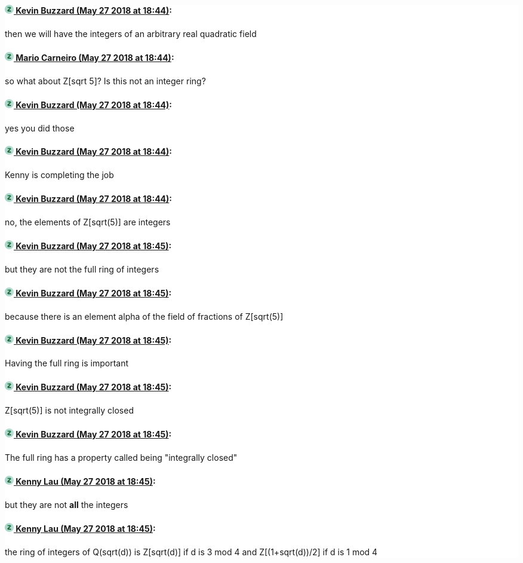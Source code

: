 #### [![Click to go to Zulip](../../assets/img/zulip2.png) Kevin Buzzard (May 27 2018 at 18:44)](https://leanprover.zulipchat.com/#narrow/stream/116395-maths/topic/%E2%84%A4%5B%281%2B%E2%88%9Ad%29/2%5D/near/127170264):
then we will have the integers of an arbitrary real quadratic field

#### [![Click to go to Zulip](../../assets/img/zulip2.png) Mario Carneiro (May 27 2018 at 18:44)](https://leanprover.zulipchat.com/#narrow/stream/116395-maths/topic/%E2%84%A4%5B%281%2B%E2%88%9Ad%29/2%5D/near/127170303):
so what about Z[sqrt 5]? Is this not an integer ring?

#### [![Click to go to Zulip](../../assets/img/zulip2.png) Kevin Buzzard (May 27 2018 at 18:44)](https://leanprover.zulipchat.com/#narrow/stream/116395-maths/topic/%E2%84%A4%5B%281%2B%E2%88%9Ad%29/2%5D/near/127170304):
yes you did those

#### [![Click to go to Zulip](../../assets/img/zulip2.png) Kevin Buzzard (May 27 2018 at 18:44)](https://leanprover.zulipchat.com/#narrow/stream/116395-maths/topic/%E2%84%A4%5B%281%2B%E2%88%9Ad%29/2%5D/near/127170305):
Kenny is completing the job

#### [![Click to go to Zulip](../../assets/img/zulip2.png) Kevin Buzzard (May 27 2018 at 18:44)](https://leanprover.zulipchat.com/#narrow/stream/116395-maths/topic/%E2%84%A4%5B%281%2B%E2%88%9Ad%29/2%5D/near/127170306):
no, the elements of Z[sqrt(5)]  are integers

#### [![Click to go to Zulip](../../assets/img/zulip2.png) Kevin Buzzard (May 27 2018 at 18:45)](https://leanprover.zulipchat.com/#narrow/stream/116395-maths/topic/%E2%84%A4%5B%281%2B%E2%88%9Ad%29/2%5D/near/127170316):
but they are not the full ring of integers

#### [![Click to go to Zulip](../../assets/img/zulip2.png) Kevin Buzzard (May 27 2018 at 18:45)](https://leanprover.zulipchat.com/#narrow/stream/116395-maths/topic/%E2%84%A4%5B%281%2B%E2%88%9Ad%29/2%5D/near/127170317):
because there is an element alpha of the field of fractions of Z[sqrt(5)]

#### [![Click to go to Zulip](../../assets/img/zulip2.png) Kevin Buzzard (May 27 2018 at 18:45)](https://leanprover.zulipchat.com/#narrow/stream/116395-maths/topic/%E2%84%A4%5B%281%2B%E2%88%9Ad%29/2%5D/near/127170318):
Having the full ring is important

#### [![Click to go to Zulip](../../assets/img/zulip2.png) Kevin Buzzard (May 27 2018 at 18:45)](https://leanprover.zulipchat.com/#narrow/stream/116395-maths/topic/%E2%84%A4%5B%281%2B%E2%88%9Ad%29/2%5D/near/127170319):
Z[sqrt(5)] is not integrally closed

#### [![Click to go to Zulip](../../assets/img/zulip2.png) Kevin Buzzard (May 27 2018 at 18:45)](https://leanprover.zulipchat.com/#narrow/stream/116395-maths/topic/%E2%84%A4%5B%281%2B%E2%88%9Ad%29/2%5D/near/127170320):
The full ring has a property called being "integrally closed"

#### [![Click to go to Zulip](../../assets/img/zulip2.png) Kenny Lau (May 27 2018 at 18:45)](https://leanprover.zulipchat.com/#narrow/stream/116395-maths/topic/%E2%84%A4%5B%281%2B%E2%88%9Ad%29/2%5D/near/127170323):
but they are not **all** the integers

#### [![Click to go to Zulip](../../assets/img/zulip2.png) Kenny Lau (May 27 2018 at 18:45)](https://leanprover.zulipchat.com/#narrow/stream/116395-maths/topic/%E2%84%A4%5B%281%2B%E2%88%9Ad%29/2%5D/near/127170324):
the ring of integers of Q(sqrt(d)) is Z[sqrt(d)] if d is 3 mod 4 and Z[(1+sqrt(d))/2] if d is 1 mod 4
